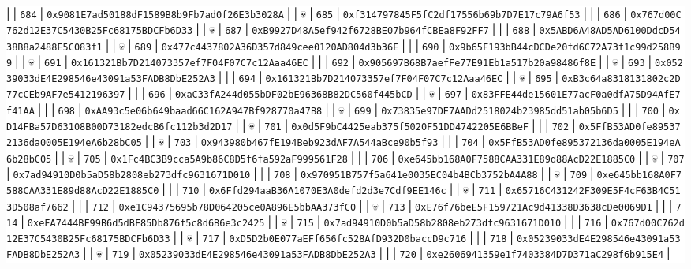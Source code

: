 |  | `684` | `0x9081E7ad50188dF1589B8b9Fb7ad0f26E3b3028A` |
| 💀 | `685` | `0xf314797845F5fC2df17556b69b7D7E17c79A6f53` |
|  | `686` | `0x767d00C762d12E37C5430B25Fc68175BDCFb6D33` |
| 💀 | `687` | `0xB9927D48A5ef942f6728BE07b964fCBEa8F92FF7` |
|  | `688` | `0x5ABD6A48AD5AD6100DdcD5438B8a2488E5C083f1` |
| 💀 | `689` | `0x477c4437802A36D357d849cee0120AD804d3b36E` |
|  | `690` | `0x9b65F193bB44cDCDe20fd6C72A73f1c99d258B99` |
| 💀 | `691` | `0x161321Bb7D214073357ef7F04F07C7c12Aaa46EC` |
|  | `692` | `0x905697B68B7aefFe77E91Eb1a517b20a98486f8E` |
| 💀 | `693` | `0x05239033dE4E298546e43091a53FADB8DbE252A3` |
|  | `694` | `0x161321Bb7D214073357ef7F04F07C7c12Aaa46EC` |
| 💀 | `695` | `0xB3c64a8318131802c2D77cCEb9AF7e5412196397` |
|  | `696` | `0xaC33fA244d055bDF02bE96368B82DC560f445bCD` |
| 💀 | `697` | `0x83FFE44de15601E77acF0a0dfA75D94AfE7f41AA` |
|  | `698` | `0xAA93c5e06b649baad66C162A947Bf928770a47B8` |
| 💀 | `699` | `0x73835e97DE7AADd2518024b23985dd51ab05b6D5` |
|  | `700` | `0xD14FBa57D63108B00D73182edcB6fc112b3d2D17` |
| 💀 | `701` | `0x0d5F9bC4425eab375f5020F51DD4742205E6BBeF` |
|  | `702` | `0x5FfB53AD0fe895372136da0005E194eA6b28bC05` |
| 💀 | `703` | `0x943980b467fE194Beb923dAF7A544aBce90b5f93` |
|  | `704` | `0x5FfB53AD0fe895372136da0005E194eA6b28bC05` |
| 💀 | `705` | `0x1Fc4BC3B9cca5A9b86C8D5f6fa592aF999561F28` |
|  | `706` | `0xe645bb168A0F7588CAA331E89d88AcD22E1885C0` |
| 💀 | `707` | `0x7ad94910D0b5aD58b2808eb273dfc9631671D010` |
|  | `708` | `0x970951B757f5a641e0035EC04b4BCb3752bA4A88` |
| 💀 | `709` | `0xe645bb168A0F7588CAA331E89d88AcD22E1885C0` |
|  | `710` | `0x6Ffd294aaB36A1070E3A0defd2d3e7Cdf9EE146c` |
| 💀 | `711` | `0x65716C431242F309E5F4cF63B4C513D508af7662` |
|  | `712` | `0xe1C94375695b78D064205ce0A896E5bbAA373fC0` |
| 💀 | `713` | `0xE76f76beE5F159721Ac9d41338D3638cDe0069D1` |
|  | `714` | `0xeFA7444BF99B6d5dBF85Db876f5c8d6B6e3c2425` |
| 💀 | `715` | `0x7ad94910D0b5aD58b2808eb273dfc9631671D010` |
|  | `716` | `0x767d00C762d12E37C5430B25Fc68175BDCFb6D33` |
| 💀 | `717` | `0xD5D2b0E077aEFf656fc528AfD932D0baccD9c716` |
|  | `718` | `0x05239033dE4E298546e43091a53FADB8DbE252A3` |
| 💀 | `719` | `0x05239033dE4E298546e43091a53FADB8DbE252A3` |
|  | `720` | `0xe2606941359e1f7403384D7D371aC298f6b915E4` |